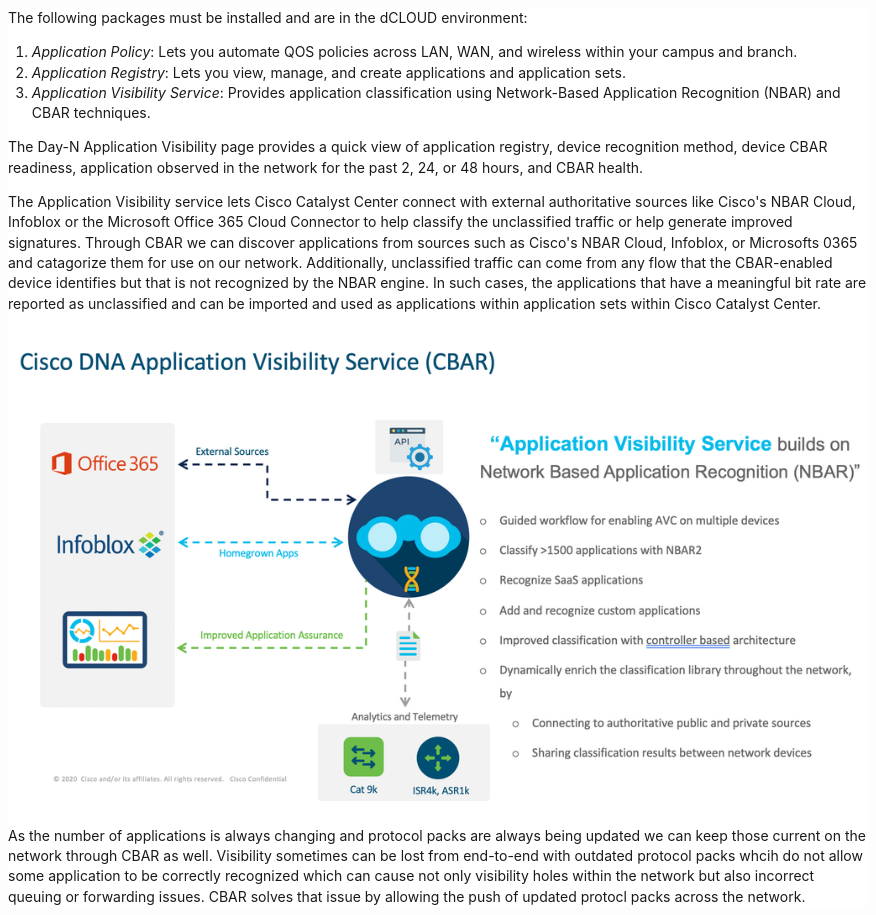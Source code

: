 The following packages must be installed and are in the dCLOUD environment:

1. *Application Policy*: Lets you automate QOS policies across LAN, WAN, and wireless within your campus and branch.
2. *Application Registry*: Lets you view, manage, and create applications and application sets.
3. *Application Visibility Service*: Provides application classification using Network-Based Application Recognition (NBAR) and CBAR techniques.

The Day-N Application Visibility page provides a quick view of application registry, device recognition method, device CBAR readiness, application observed in the network for the past 2, 24, or 48 hours, and CBAR health.

The Application Visibility service lets Cisco Catalyst Center connect with external authoritative sources like Cisco's NBAR Cloud, Infoblox or the Microsoft Office 365 Cloud Connector to help classify the unclassified traffic or help generate improved signatures. Through CBAR we can discover applications from sources such as Cisco's NBAR Cloud, Infoblox, or Microsofts 0365 and catagorize them for use on our network. Additionally, unclassified traffic can come from any flow that the CBAR-enabled device identifies but that is not recognized by the NBAR engine. In such cases, the applications that have a meaningful bit rate are reported as unclassified and can be imported and used as applications within application sets within Cisco Catalyst Center.

![json](./images/CBAR-Sources.png?raw=true "Import JSON")

As the number of applications is always changing and protocol packs are always being updated we can keep those current on the network through CBAR as well. Visibility sometimes can be lost from end-to-end with outdated protocol packs whcih do not allow some application to be correctly recognized which can cause not only visibility holes within the network but also incorrect queuing or forwarding issues. CBAR solves that issue by allowing the push of updated protocl packs across the network.
